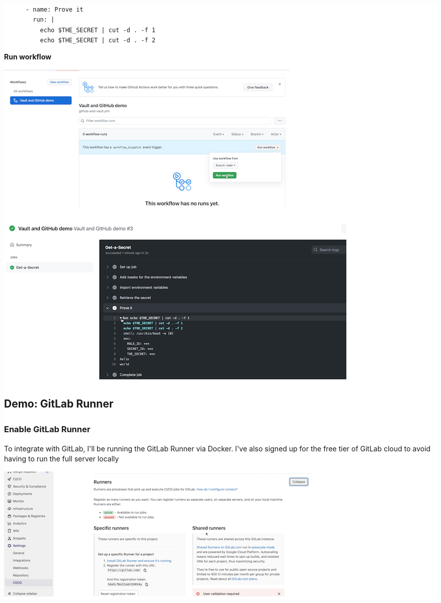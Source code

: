 ```
      - name: Prove it
        run: |
          echo $THE_SECRET | cut -d . -f 1
          echo $THE_SECRET | cut -d . -f 2
```

**Run workflow**

![Alt Image Text](../images/chap5_1_2.png "Body image")

![Alt Image Text](../images/chap5_1_3.png "Body image")


## Demo: GitLab Runner

### Enable GitLab Runner

To integrate with GitLab, I'll be running the GitLab Runner via Docker. I've also signed up for the free tier of GitLab cloud to avoid having to run the full server locally

![Alt Image Text](../images/chap5_1_4.png "Body image")